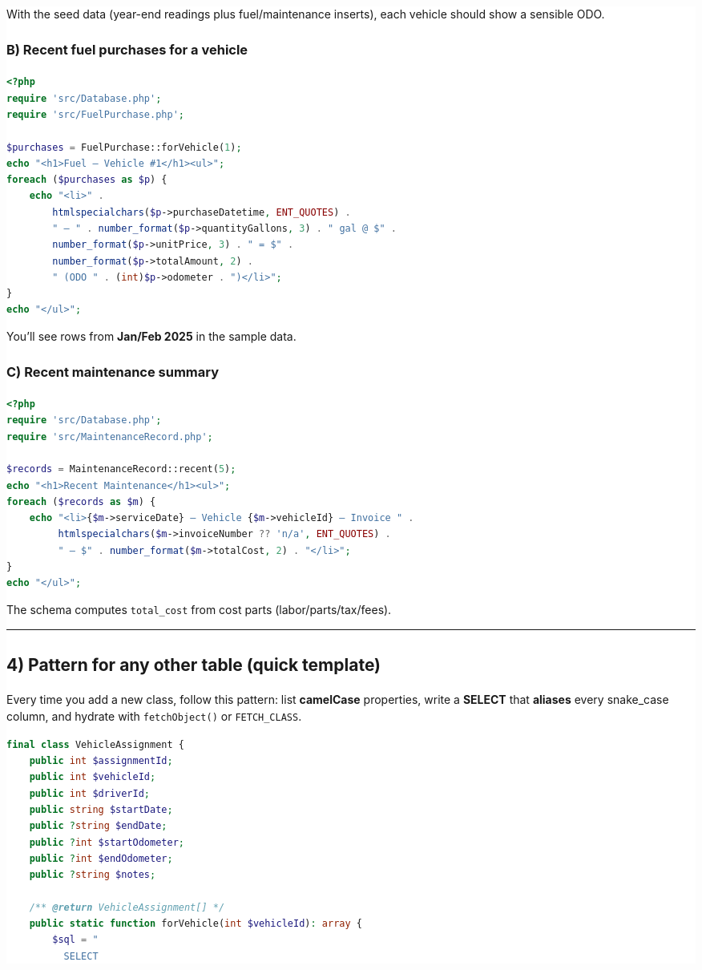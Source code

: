 With the seed data (year-end readings plus fuel/maintenance inserts), each vehicle should show a sensible ODO.

### B) Recent fuel purchases for a vehicle

```php
<?php
require 'src/Database.php';
require 'src/FuelPurchase.php';

$purchases = FuelPurchase::forVehicle(1);
echo "<h1>Fuel — Vehicle #1</h1><ul>";
foreach ($purchases as $p) {
    echo "<li>" .
        htmlspecialchars($p->purchaseDatetime, ENT_QUOTES) .
        " — " . number_format($p->quantityGallons, 3) . " gal @ $" .
        number_format($p->unitPrice, 3) . " = $" .
        number_format($p->totalAmount, 2) .
        " (ODO " . (int)$p->odometer . ")</li>";
}
echo "</ul>";
```

You’ll see rows from **Jan/Feb 2025** in the sample data.

### C) Recent maintenance summary

```php
<?php
require 'src/Database.php';
require 'src/MaintenanceRecord.php';

$records = MaintenanceRecord::recent(5);
echo "<h1>Recent Maintenance</h1><ul>";
foreach ($records as $m) {
    echo "<li>{$m->serviceDate} — Vehicle {$m->vehicleId} — Invoice " .
         htmlspecialchars($m->invoiceNumber ?? 'n/a', ENT_QUOTES) .
         " — $" . number_format($m->totalCost, 2) . "</li>";
}
echo "</ul>";
```

The schema computes `total_cost` from cost parts (labor/parts/tax/fees).

---

## 4) Pattern for any other table (quick template)

Every time you add a new class, follow this pattern: list **camelCase** properties, write a **SELECT** that **aliases** every snake_case column, and hydrate with `fetchObject()` or `FETCH_CLASS`.

```php
final class VehicleAssignment {
    public int $assignmentId;
    public int $vehicleId;
    public int $driverId;
    public string $startDate;
    public ?string $endDate;
    public ?int $startOdometer;
    public ?int $endOdometer;
    public ?string $notes;

    /** @return VehicleAssignment[] */
    public static function forVehicle(int $vehicleId): array {
        $sql = "
          SELECT
```